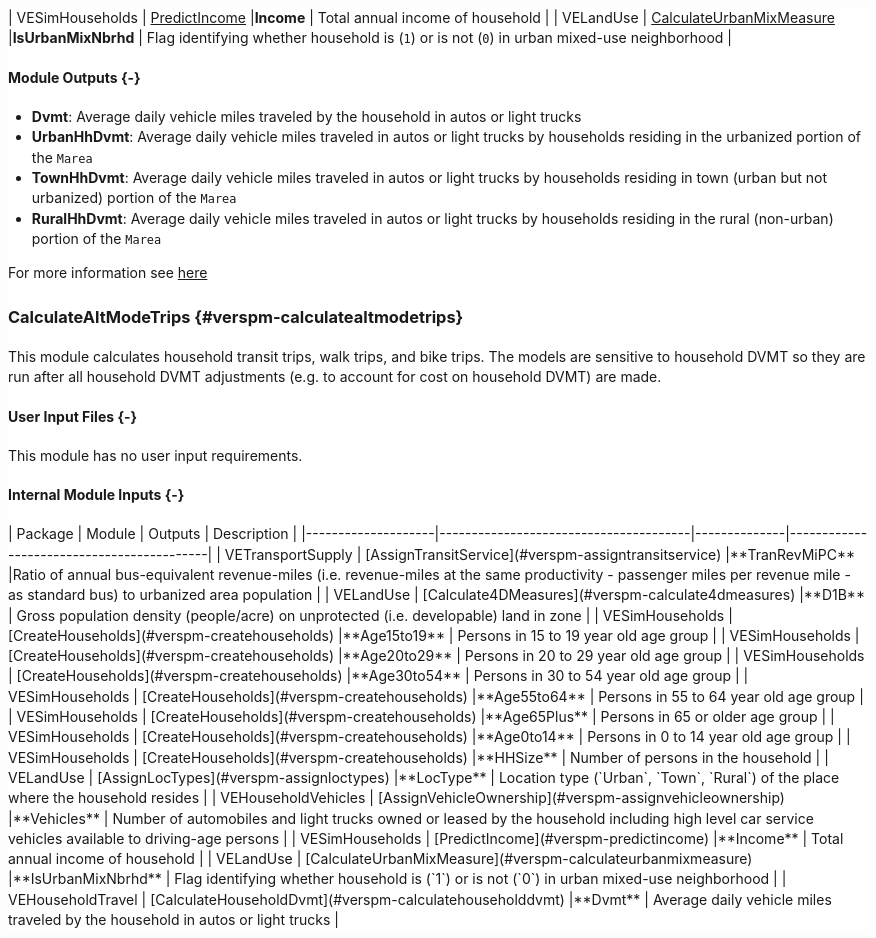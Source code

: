 | VESimHouseholds    | [PredictIncome](#verspm-predictincome)       |**Income**    | Total annual income of household          |
| VELandUse          | [CalculateUrbanMixMeasure](#verspm-calculateurbanmixmeasure)     |**IsUrbanMixNbrhd** | Flag identifying whether household is (`1`) or is not (`0`) in urban mixed-use neighborhood    |
</div>

#### Module Outputs {-}

* **Dvmt**: Average daily vehicle miles traveled by the household in autos or light trucks
* **UrbanHhDvmt**: Average daily vehicle miles traveled in autos or light trucks by households residing in the urbanized portion of the `Marea`
* **TownHhDvmt**: Average daily vehicle miles traveled in autos or light trucks by households residing in town (urban but not urbanized) portion of the `Marea`
* **RuralHhDvmt**: Average daily vehicle miles traveled in autos or light trucks by households residing in the rural (non-urban) portion of the `Marea`

For more information see [here](https://github.com/gregorbj/VisionEval/blob/develop/sources/modules/VEHouseholdTravel/inst/module_docs/CalculateHouseholdDvmt.md)

### CalculateAltModeTrips {#verspm-calculatealtmodetrips}

This module calculates household transit trips, walk trips, and bike trips. The models are sensitive to household DVMT so they are run after all household DVMT adjustments (e.g. to account for cost on household DVMT) are made.

#### User Input Files {-}

This module has no user input requirements.

#### Internal Module Inputs {-}

<div class="table-wrapper" markdown="block">
|    Package         |      Module                           |   Outputs    | Description                               |
|--------------------|---------------------------------------|--------------|-------------------------------------------|
| VETransportSupply          | [AssignTransitService](#verspm-assigntransitservice)     |**TranRevMiPC**     |Ratio of annual bus-equivalent revenue-miles (i.e. revenue-miles at the same productivity - passenger miles per revenue mile - as standard bus) to urbanized area population              |
| VELandUse          | [Calculate4DMeasures](#verspm-calculate4dmeasures)     |**D1B** | Gross population density (people/acre) on unprotected (i.e. developable) land in zone    |
| VESimHouseholds    | [CreateHouseholds](#verspm-createhouseholds) |**Age15to19** | Persons in 15 to 19 year old age group    |
| VESimHouseholds    | [CreateHouseholds](#verspm-createhouseholds) |**Age20to29** | Persons in 20 to 29 year old age group    |
| VESimHouseholds    | [CreateHouseholds](#verspm-createhouseholds) |**Age30to54** | Persons in 30 to 54 year old age group    |
| VESimHouseholds    | [CreateHouseholds](#verspm-createhouseholds) |**Age55to64** | Persons in 55 to 64 year old age group    |
| VESimHouseholds    | [CreateHouseholds](#verspm-createhouseholds) |**Age65Plus** | Persons in 65 or older age group          |
| VESimHouseholds    | [CreateHouseholds](#verspm-createhouseholds) |**Age0to14**  | Persons in 0 to 14 year old age group     |
| VESimHouseholds    | [CreateHouseholds](#verspm-createhouseholds) |**HHSize**    | Number of persons in the household        |
| VELandUse    | [AssignLocTypes](#verspm-assignloctypes) |**LocType**    | Location type (`Urban`, `Town`, `Rural`) of the place where the household resides        |
| VEHouseholdVehicles    | [AssignVehicleOwnership](#verspm-assignvehicleownership)     |**Vehicles**   | Number of automobiles and light trucks owned or leased by the household including high level car service vehicles available to driving-age persons           |
| VESimHouseholds    | [PredictIncome](#verspm-predictincome)       |**Income**    | Total annual income of household          |
| VELandUse          | [CalculateUrbanMixMeasure](#verspm-calculateurbanmixmeasure)     |**IsUrbanMixNbrhd** | Flag identifying whether household is (`1`) or is not (`0`) in urban mixed-use neighborhood    |
| VEHouseholdTravel          | [CalculateHouseholdDvmt](#verspm-calculatehouseholddvmt)     |**Dvmt** | Average daily vehicle miles traveled by the household in autos or light trucks    |
</div>
